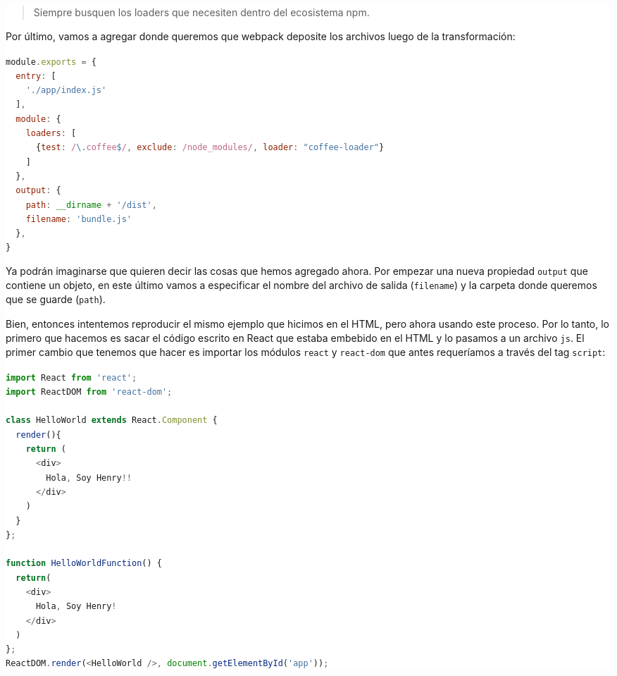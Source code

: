 > Siempre busquen los loaders que necesiten dentro del ecosistema npm.

Por último, vamos a agregar donde queremos que webpack deposite los archivos luego de la transformación:

```javascript
module.exports = {
  entry: [
    './app/index.js'
  ],
  module: {
    loaders: [
      {test: /\.coffee$/, exclude: /node_modules/, loader: "coffee-loader"}
    ]
  },
  output: {
    path: __dirname + '/dist',
    filename: 'bundle.js'
  },
}
```

Ya podrán imaginarse que quieren decir las cosas que hemos agregado ahora. Por empezar una nueva propiedad `output` que contiene un objeto, en este último vamos a especificar el nombre del archivo de salida (`filename`) y la carpeta donde queremos que se guarde (`path`).

Bien, entonces intentemos reproducir el mismo ejemplo que hicimos en el HTML, pero ahora usando este proceso. Por lo tanto, lo primero que hacemos es sacar el código escrito en React que estaba embebido en el HTML y lo pasamos a un archivo `js`. El primer cambio que tenemos que hacer es importar los módulos `react` y `react-dom` que antes requeríamos a través del tag `script`:

```javascript
import React from 'react';
import ReactDOM from 'react-dom';

class HelloWorld extends React.Component {
  render(){
    return (
      <div>
        Hola, Soy Henry!!
      </div>
    )
  }
};

function HelloWorldFunction() {
  return(
    <div>
      Hola, Soy Henry!
    </div>
  )
};
ReactDOM.render(<HelloWorld />, document.getElementById('app'));
```
